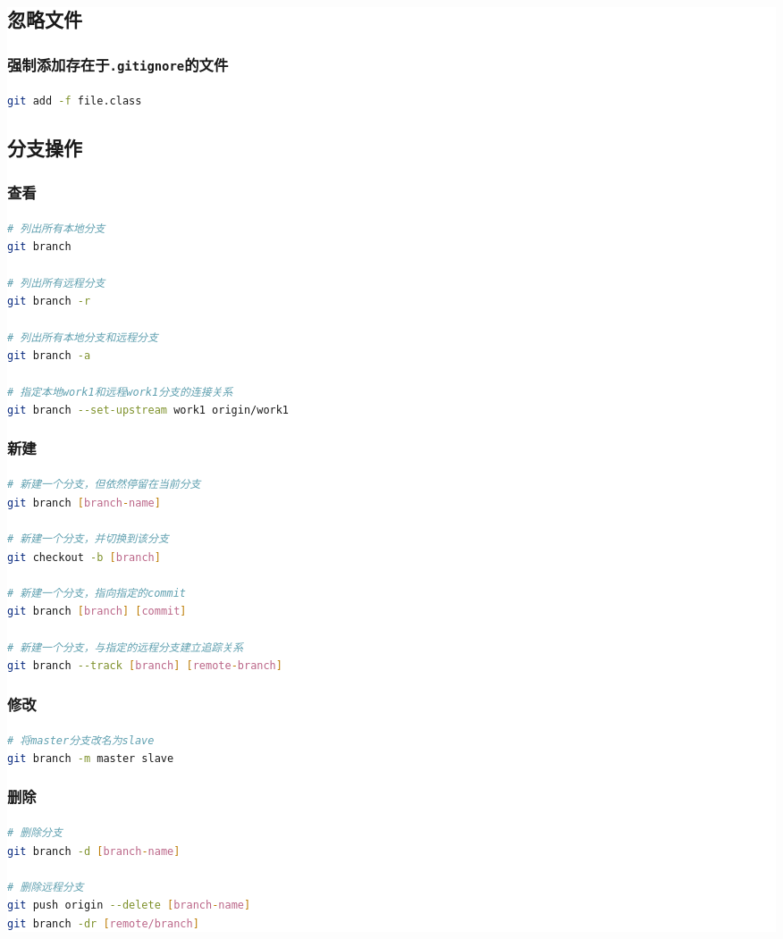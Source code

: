 ## 忽略文件

### 强制添加存在于`.gitignore`的文件

```bash
git add -f file.class
```

## 分支操作

### 查看

```bash
# 列出所有本地分支
git branch

# 列出所有远程分支
git branch -r

# 列出所有本地分支和远程分支
git branch -a

# 指定本地work1和远程work1分支的连接关系
git branch --set-upstream work1 origin/work1
```

### 新建

```bash
# 新建一个分支，但依然停留在当前分支
git branch [branch-name]

# 新建一个分支，并切换到该分支
git checkout -b [branch]

# 新建一个分支，指向指定的commit
git branch [branch] [commit]

# 新建一个分支，与指定的远程分支建立追踪关系
git branch --track [branch] [remote-branch]
```

### 修改

```bash
# 将master分支改名为slave
git branch -m master slave
```

### 删除

```bash
# 删除分支
git branch -d [branch-name]

# 删除远程分支
git push origin --delete [branch-name]
git branch -dr [remote/branch]
```
